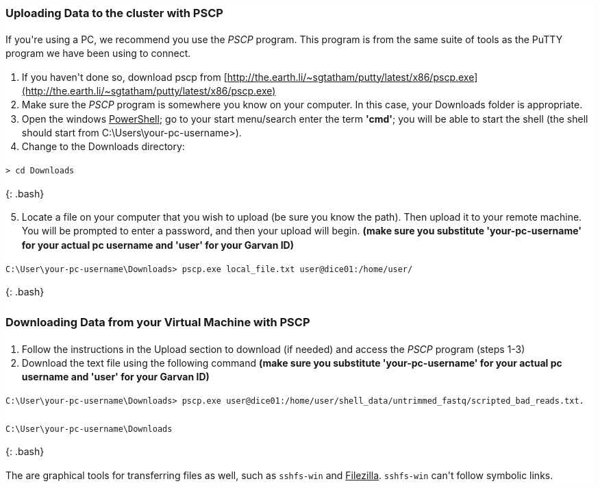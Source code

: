 <div id="div_win" style="display:block" markdown="1">

### Uploading Data to the cluster with PSCP

If you're using a PC, we recommend you use the *PSCP* program. 
This program is from the same suite of tools as the PuTTY program we have been using to connect.

1. If you haven't done so, download pscp from [http://the.earth.li/~sgtatham/putty/latest/x86/pscp.exe](http://the.earth.li/~sgtatham/putty/latest/x86/pscp.exe)
2. Make sure the *PSCP* program is somewhere you know on your computer. 
In this case, your Downloads folder is appropriate.
3. Open the windows [PowerShell](https://en.wikipedia.org/wiki/Windows_PowerShell);
go to your start menu/search enter the term **'cmd'**; you will be able to start the shell
(the shell should start from C:\Users\your-pc-username>).
4. Change to the Downloads directory:

~~~
> cd Downloads
~~~
{: .bash}

5. Locate a file on your computer that you wish to upload (be sure you know the path). 
Then upload it to your remote machine. You will be prompted to enter a password, and then your upload will begin. 
**(make sure you substitute 'your-pc-username' for your actual pc username and 'user' for your Garvan ID)**

~~~
C:\User\your-pc-username\Downloads> pscp.exe local_file.txt user@dice01:/home/user/
~~~
{: .bash}

### Downloading Data from your Virtual Machine with PSCP

1. Follow the instructions in the Upload section to download (if needed) and access the *PSCP* program (steps 1-3)
2. Download the text file using the following command **(make sure you substitute 'your-pc-username' for your actual pc username and 'user' for your Garvan ID)**


~~~
C:\User\your-pc-username\Downloads> pscp.exe user@dice01:/home/user/shell_data/untrimmed_fastq/scripted_bad_reads.txt.

C:\User\your-pc-username\Downloads
~~~
{: .bash}

The are graphical tools for transferring files as well, such as `sshfs-win` and [Filezilla](https://filezilla-project.org/).
`sshfs-win` can't follow symbolic links.

</div>
